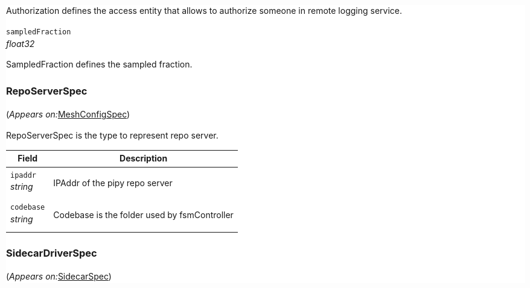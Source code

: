 </td>
<td>
<p>Authorization defines the access entity that allows to authorize someone in remote logging service.</p>
</td>
</tr>
<tr>
<td>
<code>sampledFraction</code><br/>
<em>
float32
</em>
</td>
<td>
<p>SampledFraction defines the sampled fraction.</p>
</td>
</tr>
</tbody>
</table>
<h3 id="config.flomesh.io/v1alpha1.RepoServerSpec">RepoServerSpec
</h3>
<p>
(<em>Appears on:</em><a href="#config.flomesh.io/v1alpha1.MeshConfigSpec">MeshConfigSpec</a>)
</p>
<div>
<p>RepoServerSpec is the type to represent repo server.</p>
</div>
<table>
<thead>
<tr>
<th>Field</th>
<th>Description</th>
</tr>
</thead>
<tbody>
<tr>
<td>
<code>ipaddr</code><br/>
<em>
string
</em>
</td>
<td>
<p>IPAddr of the pipy repo server</p>
</td>
</tr>
<tr>
<td>
<code>codebase</code><br/>
<em>
string
</em>
</td>
<td>
<p>Codebase is the folder used by fsmController</p>
</td>
</tr>
</tbody>
</table>
<h3 id="config.flomesh.io/v1alpha1.SidecarDriverSpec">SidecarDriverSpec
</h3>
<p>
(<em>Appears on:</em><a href="#config.flomesh.io/v1alpha1.SidecarSpec">SidecarSpec</a>)
</p>